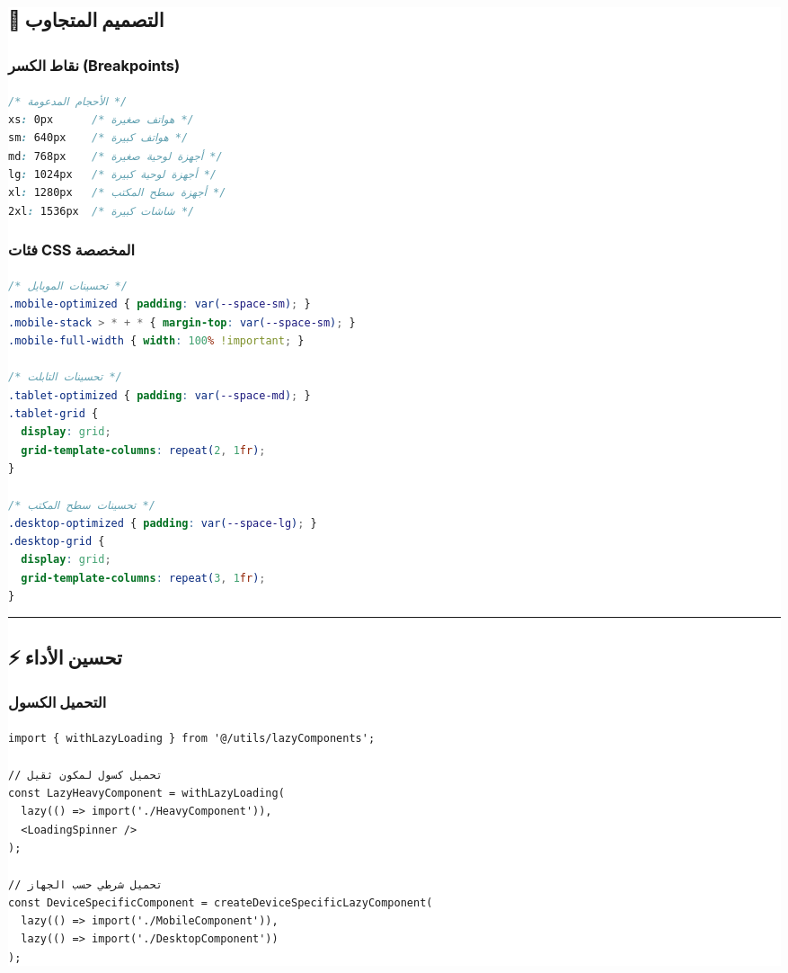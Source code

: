 
## 🎨 التصميم المتجاوب

### نقاط الكسر (Breakpoints)

```css
/* الأحجام المدعومة */
xs: 0px      /* هواتف صغيرة */
sm: 640px    /* هواتف كبيرة */
md: 768px    /* أجهزة لوحية صغيرة */
lg: 1024px   /* أجهزة لوحية كبيرة */
xl: 1280px   /* أجهزة سطح المكتب */
2xl: 1536px  /* شاشات كبيرة */
```

### فئات CSS المخصصة

```css
/* تحسينات الموبايل */
.mobile-optimized { padding: var(--space-sm); }
.mobile-stack > * + * { margin-top: var(--space-sm); }
.mobile-full-width { width: 100% !important; }

/* تحسينات التابلت */
.tablet-optimized { padding: var(--space-md); }
.tablet-grid { 
  display: grid; 
  grid-template-columns: repeat(2, 1fr); 
}

/* تحسينات سطح المكتب */
.desktop-optimized { padding: var(--space-lg); }
.desktop-grid { 
  display: grid; 
  grid-template-columns: repeat(3, 1fr); 
}
```

---

## ⚡ تحسين الأداء

### التحميل الكسول

```tsx
import { withLazyLoading } from '@/utils/lazyComponents';

// تحميل كسول لمكون ثقيل
const LazyHeavyComponent = withLazyLoading(
  lazy(() => import('./HeavyComponent')),
  <LoadingSpinner />
);

// تحميل شرطي حسب الجهاز
const DeviceSpecificComponent = createDeviceSpecificLazyComponent(
  lazy(() => import('./MobileComponent')),
  lazy(() => import('./DesktopComponent'))
);
```
